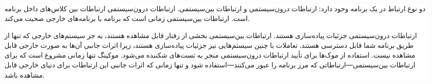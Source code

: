 دو نوع ارتباط در یک برنامه وجود دارد: ارتباطات درون‌سیستمی و ارتباطات بین‌سیستمی. ارتباطات درون‌سیستمی ارتباطات بین کلاس‌های داخل برنامه است. ارتباطات بین‌سیستمی زمانی است که برنامه با برنامه‌های خارجی صحبت می‌کند.

ارتباطات درون‌سیستمی جزئیات پیاده‌سازی هستند. ارتباطات بین‌سیستمی بخشی از رفتار قابل مشاهده هستند، به جز سیستم‌های خارجی که تنها از طریق برنامه شما قابل دسترسی هستند. تعاملات با چنین سیستم‌هایی نیز جزئیات پیاده‌سازی هستند، زیرا اثرات جانبی آن‌ها به صورت خارجی قابل مشاهده نیست.
استفاده از موک‌ها برای تأیید ارتباطات درون‌سیستمی منجر به تست‌های شکننده می‌شود. موکینگ تنها زمانی مشروع است که برای ارتباطات بین‌سیستمی—ارتباطاتی که مرز برنامه را عبور می‌کنند—استفاده شود و تنها زمانی که اثرات جانبی این ارتباطات برای دنیای خارجی قابل مشاهده باشد.





























</div>
